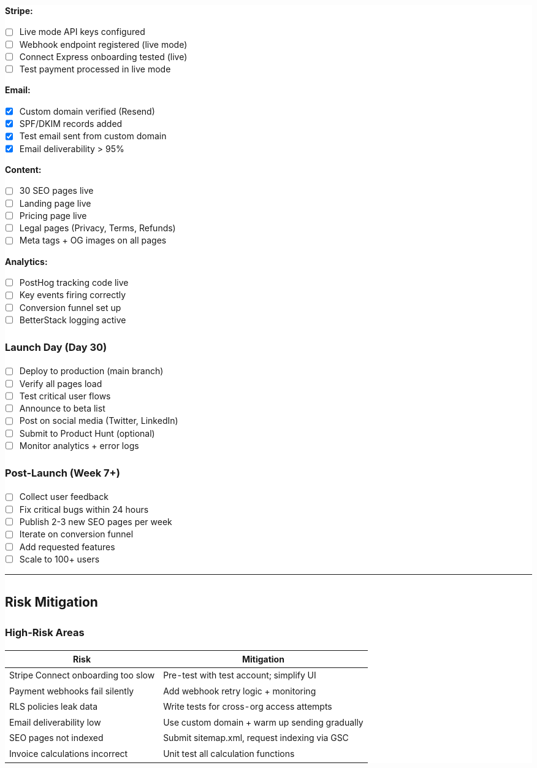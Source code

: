 **Stripe:**
- [ ] Live mode API keys configured
- [ ] Webhook endpoint registered (live mode)
- [ ] Connect Express onboarding tested (live)
- [ ] Test payment processed in live mode

**Email:**
- [x] Custom domain verified (Resend)
- [x] SPF/DKIM records added
- [x] Test email sent from custom domain
- [x] Email deliverability > 95%

**Content:**
- [ ] 30 SEO pages live
- [ ] Landing page live
- [ ] Pricing page live
- [ ] Legal pages (Privacy, Terms, Refunds)
- [ ] Meta tags + OG images on all pages

**Analytics:**
- [ ] PostHog tracking code live
- [ ] Key events firing correctly
- [ ] Conversion funnel set up
- [ ] BetterStack logging active

### Launch Day (Day 30)

- [ ] Deploy to production (main branch)
- [ ] Verify all pages load
- [ ] Test critical user flows
- [ ] Announce to beta list
- [ ] Post on social media (Twitter, LinkedIn)
- [ ] Submit to Product Hunt (optional)
- [ ] Monitor analytics + error logs

### Post-Launch (Week 7+)

- [ ] Collect user feedback
- [ ] Fix critical bugs within 24 hours
- [ ] Publish 2-3 new SEO pages per week
- [ ] Iterate on conversion funnel
- [ ] Add requested features
- [ ] Scale to 100+ users

---

## Risk Mitigation

### High-Risk Areas

| Risk                                   | Mitigation                                           |
|----------------------------------------|------------------------------------------------------|
| Stripe Connect onboarding too slow     | Pre-test with test account; simplify UI              |
| Payment webhooks fail silently         | Add webhook retry logic + monitoring                 |
| RLS policies leak data                 | Write tests for cross-org access attempts            |
| Email deliverability low               | Use custom domain + warm up sending gradually        |
| SEO pages not indexed                  | Submit sitemap.xml, request indexing via GSC         |
| Invoice calculations incorrect         | Unit test all calculation functions                  |
